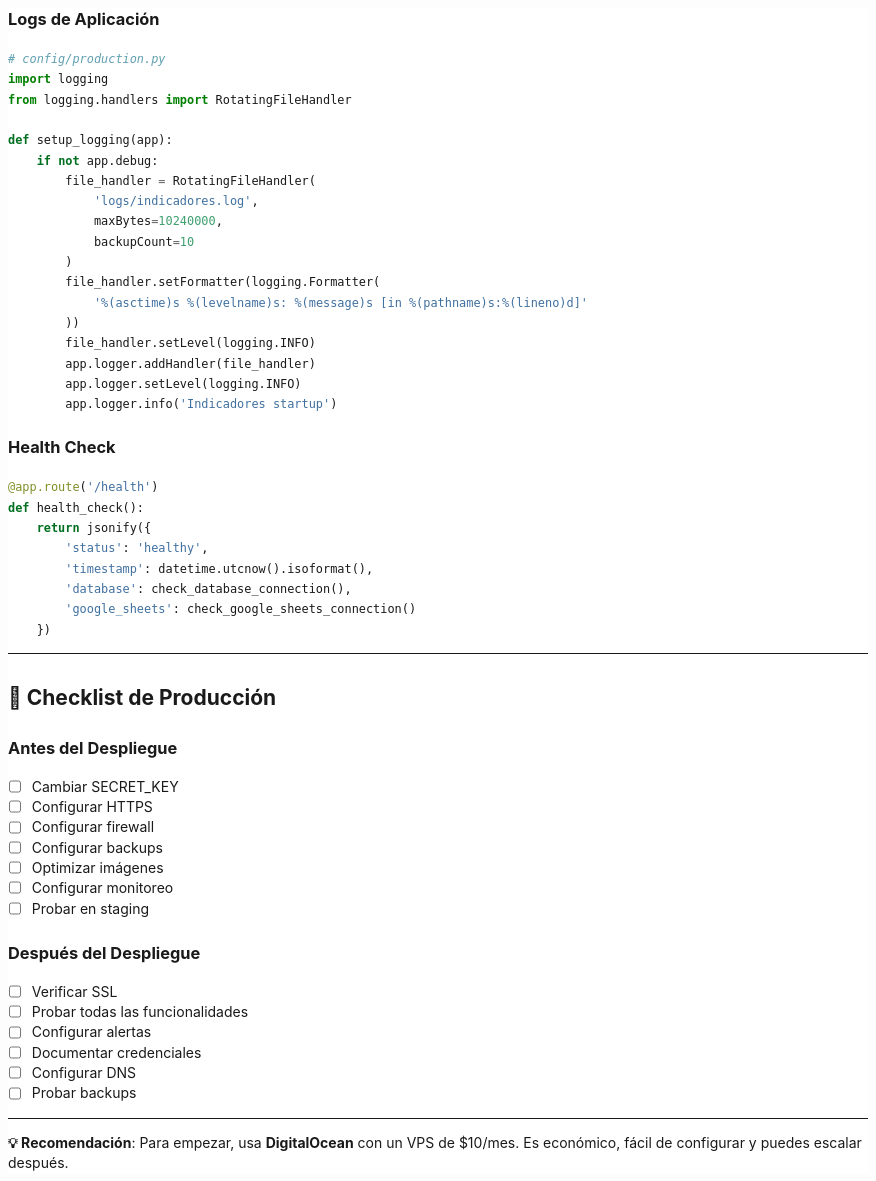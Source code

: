 ### **Logs de Aplicación**
```python
# config/production.py
import logging
from logging.handlers import RotatingFileHandler

def setup_logging(app):
    if not app.debug:
        file_handler = RotatingFileHandler(
            'logs/indicadores.log', 
            maxBytes=10240000, 
            backupCount=10
        )
        file_handler.setFormatter(logging.Formatter(
            '%(asctime)s %(levelname)s: %(message)s [in %(pathname)s:%(lineno)d]'
        ))
        file_handler.setLevel(logging.INFO)
        app.logger.addHandler(file_handler)
        app.logger.setLevel(logging.INFO)
        app.logger.info('Indicadores startup')
```

### **Health Check**
```python
@app.route('/health')
def health_check():
    return jsonify({
        'status': 'healthy',
        'timestamp': datetime.utcnow().isoformat(),
        'database': check_database_connection(),
        'google_sheets': check_google_sheets_connection()
    })
```

---

## 🚨 **Checklist de Producción**

### **Antes del Despliegue**
- [ ] Cambiar SECRET_KEY
- [ ] Configurar HTTPS
- [ ] Configurar firewall
- [ ] Configurar backups
- [ ] Optimizar imágenes
- [ ] Configurar monitoreo
- [ ] Probar en staging

### **Después del Despliegue**
- [ ] Verificar SSL
- [ ] Probar todas las funcionalidades
- [ ] Configurar alertas
- [ ] Documentar credenciales
- [ ] Configurar DNS
- [ ] Probar backups

---

**💡 Recomendación**: Para empezar, usa **DigitalOcean** con un VPS de $10/mes. Es económico, fácil de configurar y puedes escalar después. 